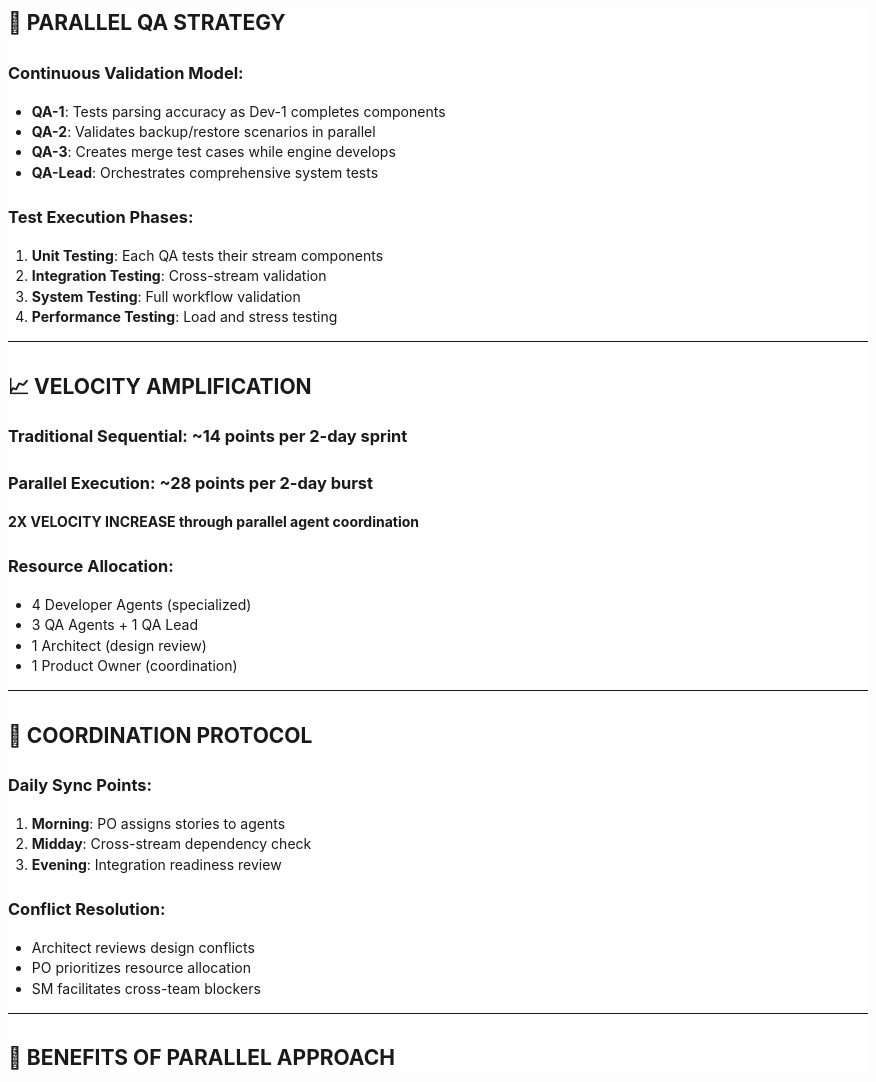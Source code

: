 ## 🚦 PARALLEL QA STRATEGY

### Continuous Validation Model:
- **QA-1**: Tests parsing accuracy as Dev-1 completes components
- **QA-2**: Validates backup/restore scenarios in parallel
- **QA-3**: Creates merge test cases while engine develops
- **QA-Lead**: Orchestrates comprehensive system tests

### Test Execution Phases:
1. **Unit Testing**: Each QA tests their stream components
2. **Integration Testing**: Cross-stream validation  
3. **System Testing**: Full workflow validation
4. **Performance Testing**: Load and stress testing

---

## 📈 VELOCITY AMPLIFICATION

### Traditional Sequential: ~14 points per 2-day sprint
### Parallel Execution: ~28 points per 2-day burst

**2X VELOCITY INCREASE through parallel agent coordination**

### Resource Allocation:
- 4 Developer Agents (specialized)
- 3 QA Agents + 1 QA Lead
- 1 Architect (design review)
- 1 Product Owner (coordination)

---

## 🔄 COORDINATION PROTOCOL

### Daily Sync Points:
1. **Morning**: PO assigns stories to agents
2. **Midday**: Cross-stream dependency check
3. **Evening**: Integration readiness review

### Conflict Resolution:
- Architect reviews design conflicts
- PO prioritizes resource allocation
- SM facilitates cross-team blockers

---

## 🎪 BENEFITS OF PARALLEL APPROACH
